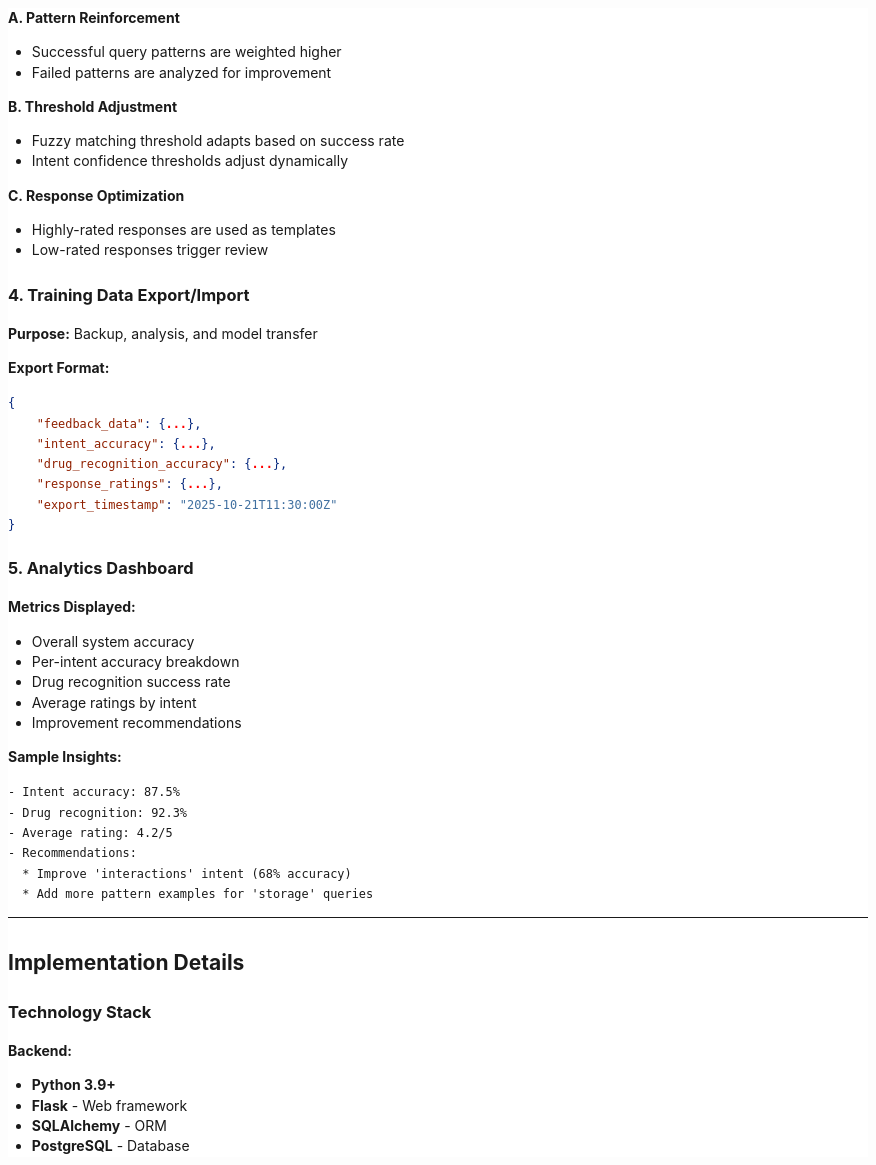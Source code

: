 **A. Pattern Reinforcement**
- Successful query patterns are weighted higher
- Failed patterns are analyzed for improvement

**B. Threshold Adjustment**
- Fuzzy matching threshold adapts based on success rate
- Intent confidence thresholds adjust dynamically

**C. Response Optimization**
- Highly-rated responses are used as templates
- Low-rated responses trigger review

### 4. Training Data Export/Import

**Purpose:** Backup, analysis, and model transfer

**Export Format:**
```json
{
    "feedback_data": {...},
    "intent_accuracy": {...},
    "drug_recognition_accuracy": {...},
    "response_ratings": {...},
    "export_timestamp": "2025-10-21T11:30:00Z"
}
```

### 5. Analytics Dashboard

**Metrics Displayed:**
- Overall system accuracy
- Per-intent accuracy breakdown
- Drug recognition success rate
- Average ratings by intent
- Improvement recommendations

**Sample Insights:**
```
- Intent accuracy: 87.5%
- Drug recognition: 92.3%
- Average rating: 4.2/5
- Recommendations:
  * Improve 'interactions' intent (68% accuracy)
  * Add more pattern examples for 'storage' queries
```

---

## Implementation Details

### Technology Stack

**Backend:**
- **Python 3.9+**
- **Flask** - Web framework
- **SQLAlchemy** - ORM
- **PostgreSQL** - Database
